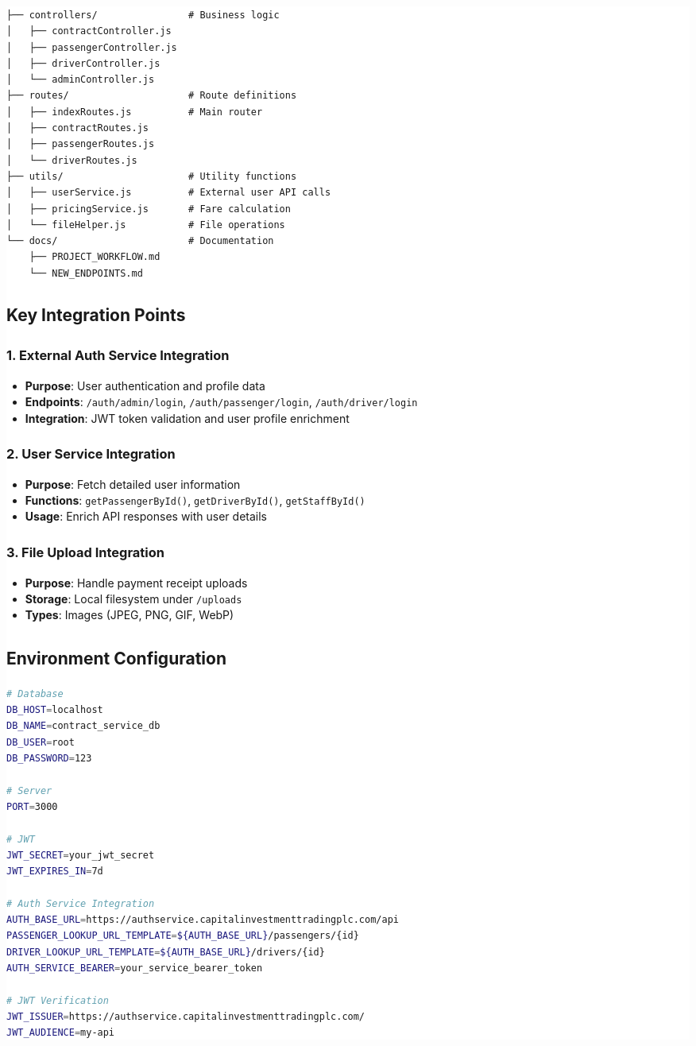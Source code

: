 ```
├── controllers/                # Business logic
│   ├── contractController.js
│   ├── passengerController.js
│   ├── driverController.js
│   └── adminController.js
├── routes/                     # Route definitions
│   ├── indexRoutes.js          # Main router
│   ├── contractRoutes.js
│   ├── passengerRoutes.js
│   └── driverRoutes.js
├── utils/                      # Utility functions
│   ├── userService.js          # External user API calls
│   ├── pricingService.js       # Fare calculation
│   └── fileHelper.js           # File operations
└── docs/                       # Documentation
    ├── PROJECT_WORKFLOW.md
    └── NEW_ENDPOINTS.md
```

## Key Integration Points

### 1. External Auth Service Integration
- **Purpose**: User authentication and profile data
- **Endpoints**: `/auth/admin/login`, `/auth/passenger/login`, `/auth/driver/login`
- **Integration**: JWT token validation and user profile enrichment

### 2. User Service Integration
- **Purpose**: Fetch detailed user information
- **Functions**: `getPassengerById()`, `getDriverById()`, `getStaffById()`
- **Usage**: Enrich API responses with user details

### 3. File Upload Integration
- **Purpose**: Handle payment receipt uploads
- **Storage**: Local filesystem under `/uploads`
- **Types**: Images (JPEG, PNG, GIF, WebP)

## Environment Configuration

```bash
# Database
DB_HOST=localhost
DB_NAME=contract_service_db
DB_USER=root
DB_PASSWORD=123

# Server
PORT=3000

# JWT
JWT_SECRET=your_jwt_secret
JWT_EXPIRES_IN=7d

# Auth Service Integration
AUTH_BASE_URL=https://authservice.capitalinvestmenttradingplc.com/api
PASSENGER_LOOKUP_URL_TEMPLATE=${AUTH_BASE_URL}/passengers/{id}
DRIVER_LOOKUP_URL_TEMPLATE=${AUTH_BASE_URL}/drivers/{id}
AUTH_SERVICE_BEARER=your_service_bearer_token

# JWT Verification
JWT_ISSUER=https://authservice.capitalinvestmenttradingplc.com/
JWT_AUDIENCE=my-api
```